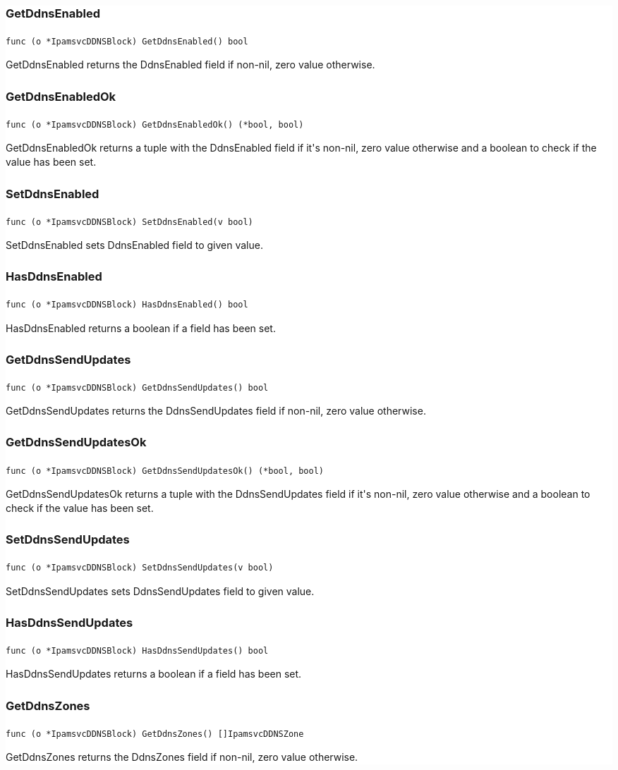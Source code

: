 ### GetDdnsEnabled

`func (o *IpamsvcDDNSBlock) GetDdnsEnabled() bool`

GetDdnsEnabled returns the DdnsEnabled field if non-nil, zero value otherwise.

### GetDdnsEnabledOk

`func (o *IpamsvcDDNSBlock) GetDdnsEnabledOk() (*bool, bool)`

GetDdnsEnabledOk returns a tuple with the DdnsEnabled field if it's non-nil, zero value otherwise
and a boolean to check if the value has been set.

### SetDdnsEnabled

`func (o *IpamsvcDDNSBlock) SetDdnsEnabled(v bool)`

SetDdnsEnabled sets DdnsEnabled field to given value.

### HasDdnsEnabled

`func (o *IpamsvcDDNSBlock) HasDdnsEnabled() bool`

HasDdnsEnabled returns a boolean if a field has been set.

### GetDdnsSendUpdates

`func (o *IpamsvcDDNSBlock) GetDdnsSendUpdates() bool`

GetDdnsSendUpdates returns the DdnsSendUpdates field if non-nil, zero value otherwise.

### GetDdnsSendUpdatesOk

`func (o *IpamsvcDDNSBlock) GetDdnsSendUpdatesOk() (*bool, bool)`

GetDdnsSendUpdatesOk returns a tuple with the DdnsSendUpdates field if it's non-nil, zero value otherwise
and a boolean to check if the value has been set.

### SetDdnsSendUpdates

`func (o *IpamsvcDDNSBlock) SetDdnsSendUpdates(v bool)`

SetDdnsSendUpdates sets DdnsSendUpdates field to given value.

### HasDdnsSendUpdates

`func (o *IpamsvcDDNSBlock) HasDdnsSendUpdates() bool`

HasDdnsSendUpdates returns a boolean if a field has been set.

### GetDdnsZones

`func (o *IpamsvcDDNSBlock) GetDdnsZones() []IpamsvcDDNSZone`

GetDdnsZones returns the DdnsZones field if non-nil, zero value otherwise.
